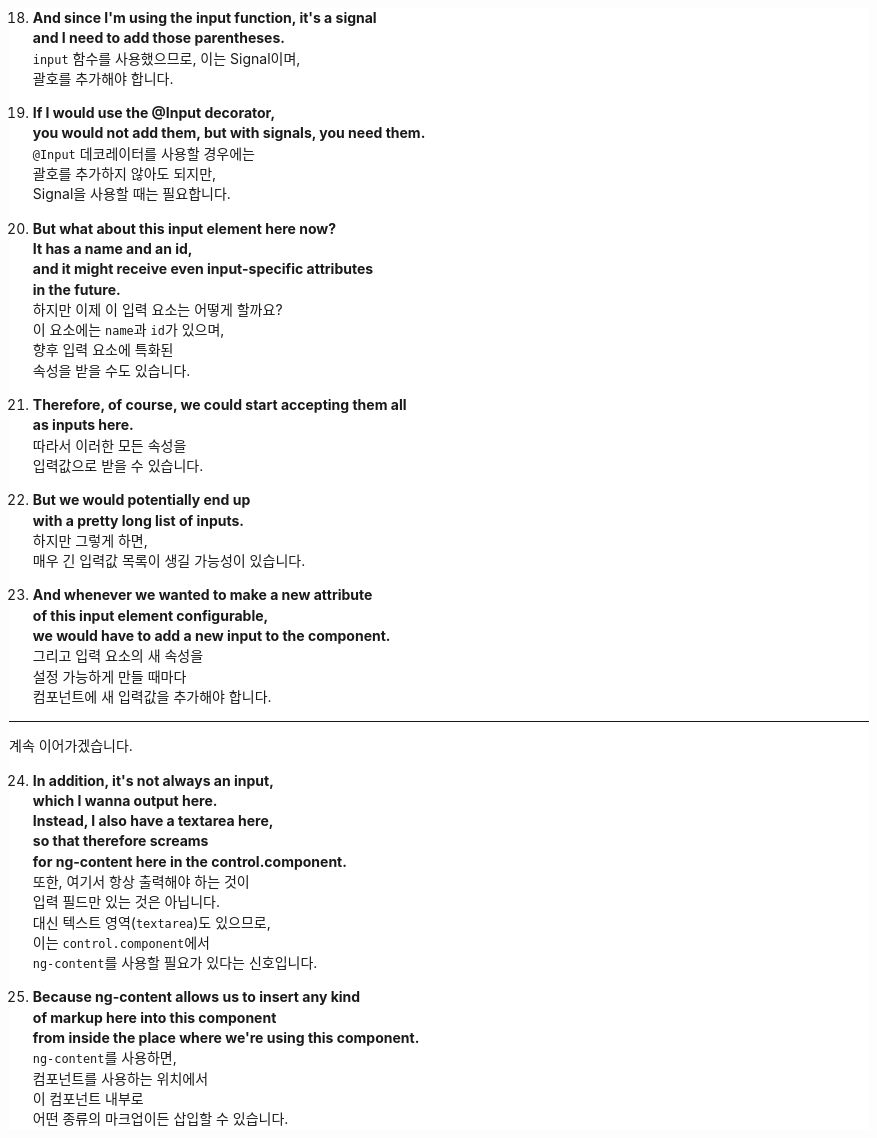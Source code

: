 18. **And since I'm using the input function, it's a signal**  
    **and I need to add those parentheses.**  
    `input` 함수를 사용했으므로, 이는 Signal이며,  
    괄호를 추가해야 합니다.

19. **If I would use the @Input decorator,**  
    **you would not add them, but with signals, you need them.**  
    `@Input` 데코레이터를 사용할 경우에는  
    괄호를 추가하지 않아도 되지만,  
    Signal을 사용할 때는 필요합니다.

20. **But what about this input element here now?**  
    **It has a name and an id,**  
    **and it might receive even input-specific attributes**  
    **in the future.**  
    하지만 이제 이 입력 요소는 어떻게 할까요?  
    이 요소에는 `name`과 `id`가 있으며,  
    향후 입력 요소에 특화된  
    속성을 받을 수도 있습니다.

21. **Therefore, of course, we could start accepting them all**  
    **as inputs here.**  
    따라서 이러한 모든 속성을  
    입력값으로 받을 수 있습니다.

22. **But we would potentially end up**  
    **with a pretty long list of inputs.**  
    하지만 그렇게 하면,  
    매우 긴 입력값 목록이 생길 가능성이 있습니다.

23. **And whenever we wanted to make a new attribute**  
    **of this input element configurable,**  
    **we would have to add a new input to the component.**  
    그리고 입력 요소의 새 속성을  
    설정 가능하게 만들 때마다  
    컴포넌트에 새 입력값을 추가해야 합니다.

---

계속 이어가겠습니다.

24. **In addition, it's not always an input,**  
    **which I wanna output here.**  
    **Instead, I also have a textarea here,**  
    **so that therefore screams**  
    **for ng-content here in the control.component.**  
    또한, 여기서 항상 출력해야 하는 것이  
    입력 필드만 있는 것은 아닙니다.  
    대신 텍스트 영역(`textarea`)도 있으므로,  
    이는 `control.component`에서  
    `ng-content`를 사용할 필요가 있다는 신호입니다.

25. **Because ng-content allows us to insert any kind**  
    **of markup here into this component**  
    **from inside the place where we're using this component.**  
    `ng-content`를 사용하면,  
    컴포넌트를 사용하는 위치에서  
    이 컴포넌트 내부로  
    어떤 종류의 마크업이든 삽입할 수 있습니다.
